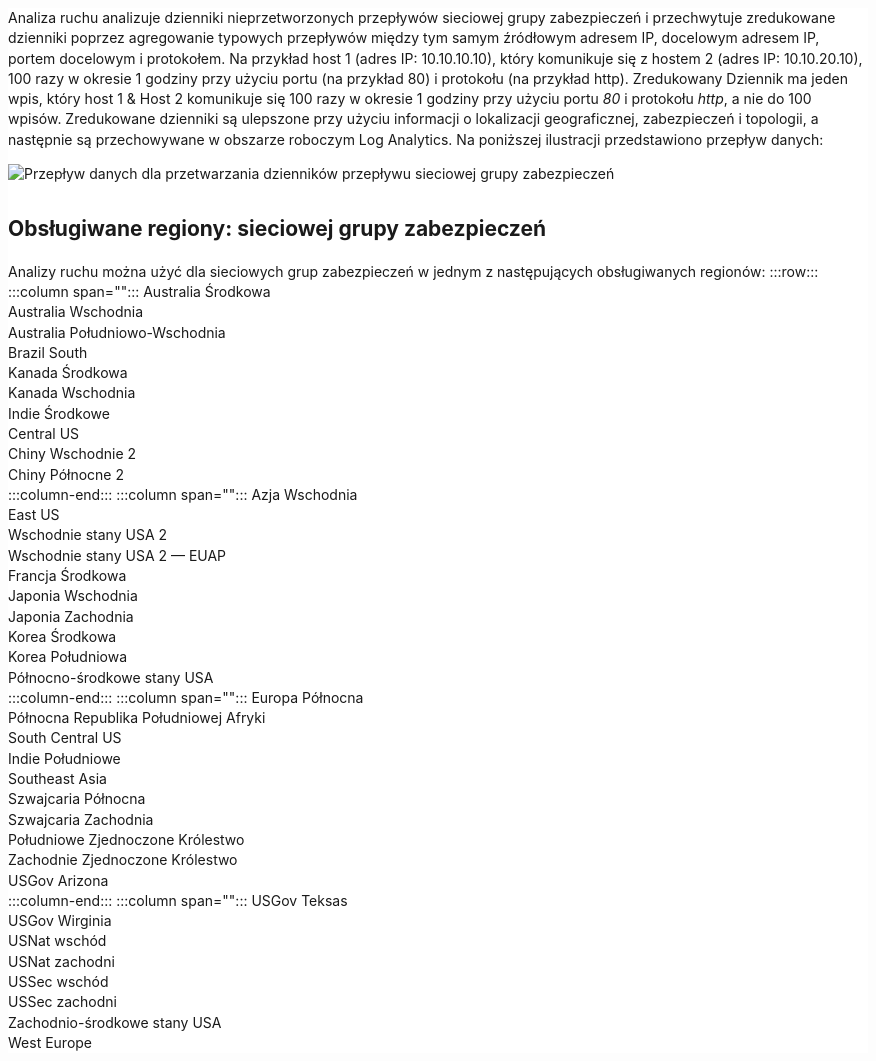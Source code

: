 Analiza ruchu analizuje dzienniki nieprzetworzonych przepływów sieciowej grupy zabezpieczeń i przechwytuje zredukowane dzienniki poprzez agregowanie typowych przepływów między tym samym źródłowym adresem IP, docelowym adresem IP, portem docelowym i protokołem. Na przykład host 1 (adres IP: 10.10.10.10), który komunikuje się z hostem 2 (adres IP: 10.10.20.10), 100 razy w okresie 1 godziny przy użyciu portu (na przykład 80) i protokołu (na przykład http). Zredukowany Dziennik ma jeden wpis, który host 1 & Host 2 komunikuje się 100 razy w okresie 1 godziny przy użyciu portu *80* i protokołu *http*, a nie do 100 wpisów. Zredukowane dzienniki są ulepszone przy użyciu informacji o lokalizacji geograficznej, zabezpieczeń i topologii, a następnie są przechowywane w obszarze roboczym Log Analytics. Na poniższej ilustracji przedstawiono przepływ danych:

![Przepływ danych dla przetwarzania dzienników przepływu sieciowej grupy zabezpieczeń](./media/traffic-analytics/data-flow-for-nsg-flow-log-processing.png)

## <a name="supported-regions-nsg"></a>Obsługiwane regiony: sieciowej grupy zabezpieczeń 

Analizy ruchu można użyć dla sieciowych grup zabezpieczeń w jednym z następujących obsługiwanych regionów:
:::row:::
   :::column span="":::
      Australia Środkowa  
      Australia Wschodnia  
      Australia Południowo-Wschodnia  
      Brazil South  
      Kanada Środkowa  
      Kanada Wschodnia  
      Indie Środkowe  
      Central US  
      Chiny Wschodnie 2  
      Chiny Północne 2  
   :::column-end:::
   :::column span="":::
      Azja Wschodnia  
      East US  
      Wschodnie stany USA 2  
      Wschodnie stany USA 2 — EUAP  
      Francja Środkowa  
      Japonia Wschodnia  
      Japonia Zachodnia  
      Korea Środkowa  
      Korea Południowa  
      Północno-środkowe stany USA  
   :::column-end:::
   :::column span="":::
      Europa Północna  
      Północna Republika Południowej Afryki  
      South Central US  
      Indie Południowe  
      Southeast Asia  
      Szwajcaria Północna  
      Szwajcaria Zachodnia  
      Południowe Zjednoczone Królestwo  
      Zachodnie Zjednoczone Królestwo  
      USGov Arizona  
   :::column-end:::
   :::column span="":::
      USGov Teksas  
      USGov Wirginia  
      USNat wschód  
      USNat zachodni  
      USSec wschód  
      USSec zachodni  
      Zachodnio-środkowe stany USA  
      West Europe  